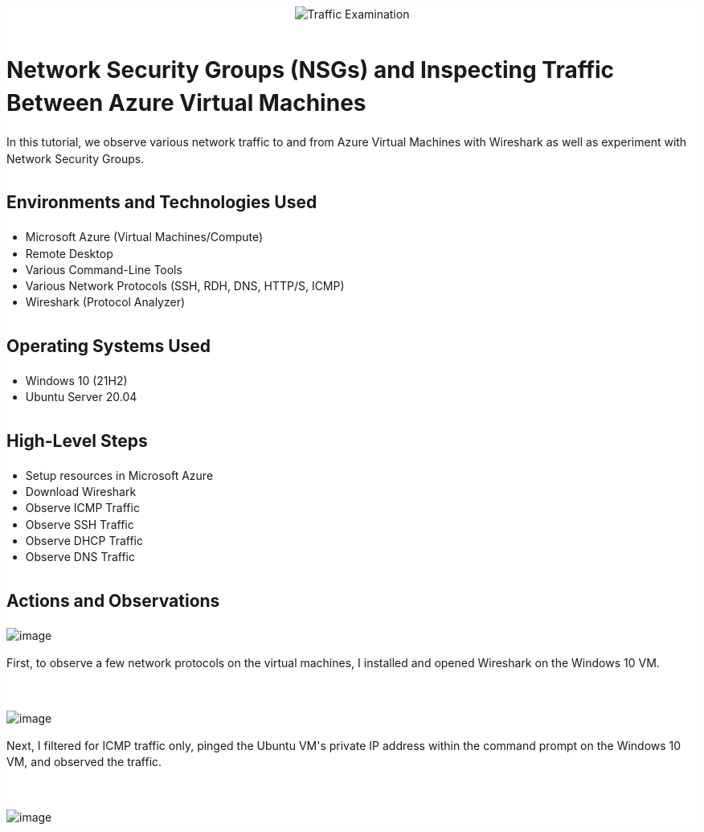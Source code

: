 <p align="center">
<img src="https://i.imgur.com/Ua7udoS.png" alt="Traffic Examination"/>
</p>

<h1>Network Security Groups (NSGs) and Inspecting Traffic Between Azure Virtual Machines</h1>
In this tutorial, we observe various network traffic to and from Azure Virtual Machines with Wireshark as well as experiment with Network Security Groups. <br />


<h2>Environments and Technologies Used</h2>

- Microsoft Azure (Virtual Machines/Compute)
- Remote Desktop
- Various Command-Line Tools
- Various Network Protocols (SSH, RDH, DNS, HTTP/S, ICMP)
- Wireshark (Protocol Analyzer)

<h2>Operating Systems Used </h2>

- Windows 10 (21H2)
- Ubuntu Server 20.04

<h2>High-Level Steps</h2>

- Setup resources in Microsoft Azure 
- Download Wireshark 
- Observe ICMP Traffic
- Observe SSH Traffic
- Observe DHCP Traffic
- Observe DNS Traffic

<h2>Actions and Observations</h2>

<p>
<img width="500" alt="image" src="https://github.com/devinlanouette904/networkprotocols/assets/142081954/2ccd0b3f-55c6-4fdc-a149-fa34c68b7708">

</p>
<p>
First, to observe a few network protocols on the virtual machines, I installed and opened Wireshark on the Windows 10 VM. 
</p>
<br />

<p>
<img width="500" alt="image" src="https://github.com/devinlanouette904/networkprotocols/assets/142081954/7fc47441-07b7-417e-9c03-686f94fb7597">
  
</p>
<p>
Next, I filtered for ICMP traffic only, pinged the Ubuntu VM's private IP address within the command prompt on the Windows 10 VM, and observed the traffic.  
</p>
<br />

<p>
<img width="500" alt="image" src="https://github.com/devinlanouette904/networkprotocols/assets/142081954/e65c3d27-59a1-4387-a426-471ea0dbe8f8">
